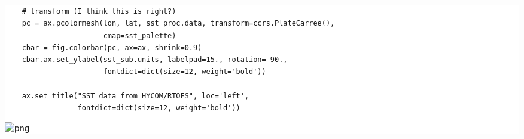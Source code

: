 ``` language-python
    # transform (I think this is right?)
    pc = ax.pcolormesh(lon, lat, sst_proc.data, transform=ccrs.PlateCarree(),
                       cmap=sst_palette)
    cbar = fig.colorbar(pc, ax=ax, shrink=0.9)
    cbar.ax.set_ylabel(sst_sub.units, labelpad=15., rotation=-90.,
                       fontdict=dict(size=12, weight='bold'))

    ax.set_title("SST data from HYCOM/RTOFS", loc='left',
                 fontdict=dict(size=12, weight='bold'))

```

![png]({static}/images/2015/07/SST_data_30_1.png)
